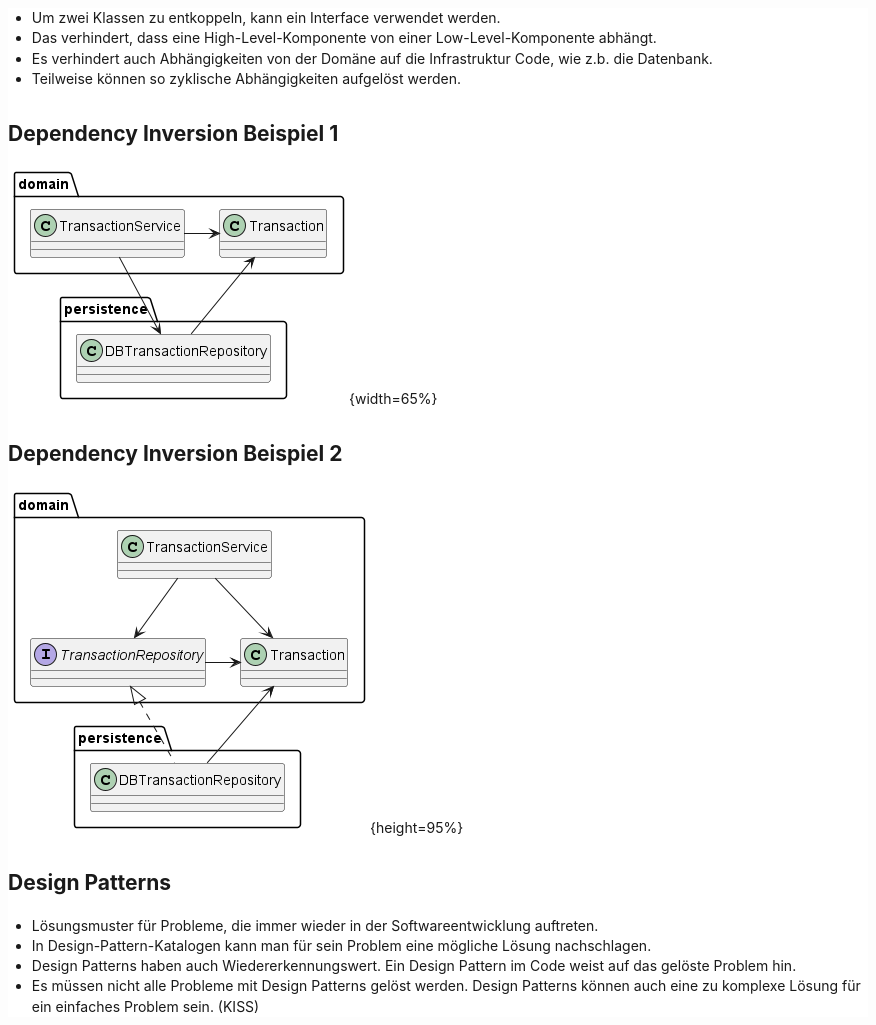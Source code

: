 * Um zwei Klassen zu entkoppeln, kann ein Interface verwendet werden.
* Das verhindert, dass eine High-Level-Komponente von einer Low-Level-Komponente abhängt.
* Es verhindert auch Abhängigkeiten von der Domäne auf die Infrastruktur Code, wie z.b. die Datenbank.
* Teilweise können so zyklische Abhängigkeiten aufgelöst werden.

Dependency Inversion Beispiel 1
-----

![No dependency inversion](images/dependency-inversion/no-dependency-inversion.png){width=65%}

Dependency Inversion Beispiel 2
-----

![Dependency inversion](images/dependency-inversion/with-dependency-inversion.png){height=95%}

Design Patterns
-------

* Lösungsmuster für Probleme, die immer wieder in der Softwareentwicklung auftreten.
* In Design-Pattern-Katalogen kann man für sein Problem eine mögliche Lösung nachschlagen.
* Design Patterns haben auch Wiedererkennungswert.
Ein Design Pattern im Code weist auf das gelöste Problem hin.
* Es müssen nicht alle Probleme mit Design Patterns gelöst werden.
Design Patterns können auch eine zu komplexe Lösung für ein einfaches Problem sein. (KISS)
